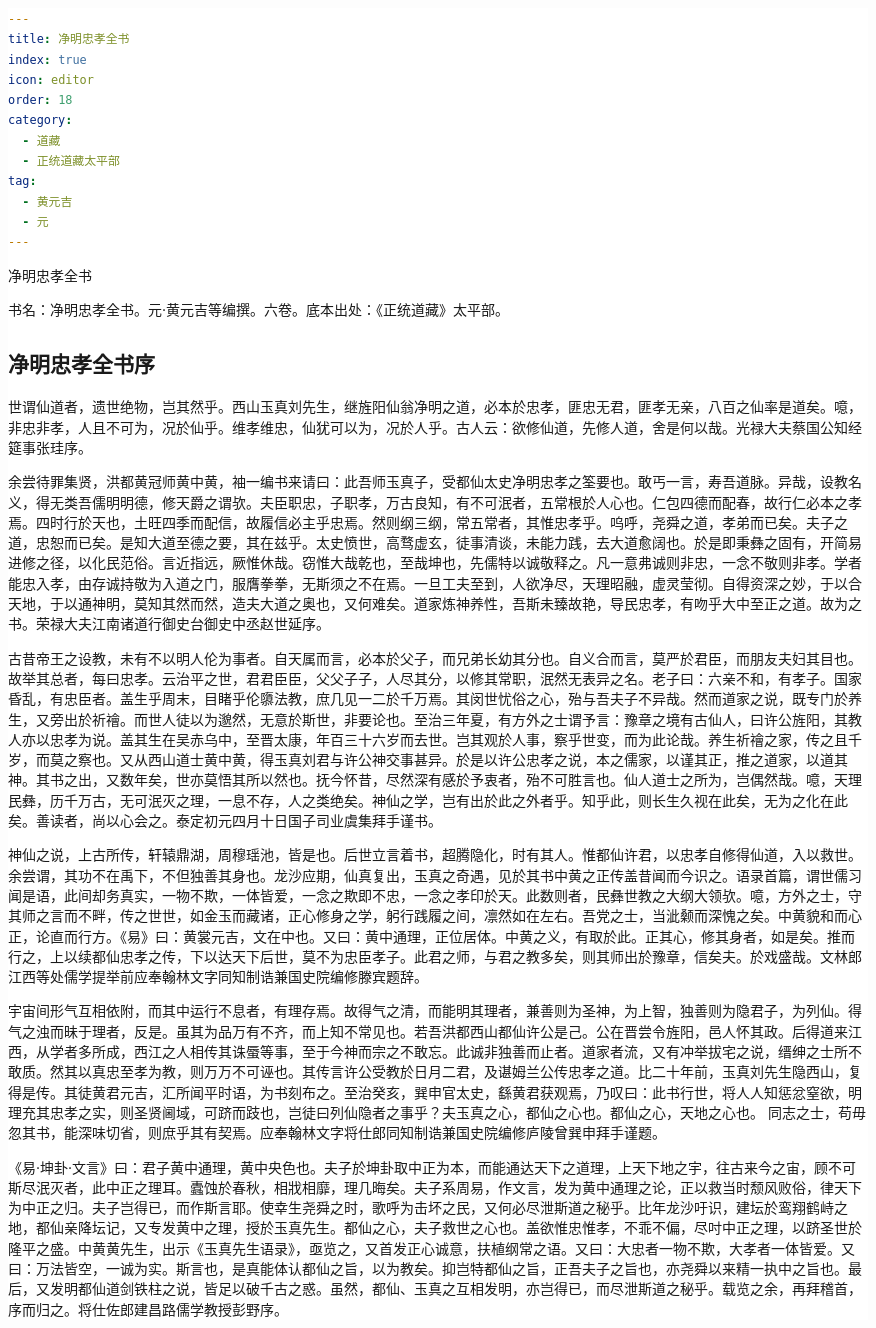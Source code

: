 ```yaml
---
title: 净明忠孝全书
index: true
icon: editor
order: 18
category:
  - 道藏
  - 正统道藏太平部
tag:
  - 黄元吉
  - 元
---
```


净明忠孝全书  

书名：净明忠孝全书。元·黄元吉等编撰。六卷。底本出处：《正统道藏》太平部。  

## 净明忠孝全书序  

世谓仙道者，遗世绝物，岂其然乎。西山玉真刘先生，继旌阳仙翁净明之道，必本於忠孝，匪忠无君，匪孝无亲，八百之仙率是道矣。噫，非忠非孝，人且不可为，况於仙乎。维孝维忠，仙犹可以为，况於人乎。古人云：欲修仙道，先修人道，舍是何以哉。光禄大夫蔡国公知经筵事张珪序。  

余尝待罪集贤，洪都黄冠师黄中黄，袖一编书来请曰：此吾师玉真子，受都仙太史净明忠孝之筌要也。敢丐一言，寿吾道脉。异哉，设教名义，得无类吾儒明明德，修天爵之谓欤。夫臣职忠，子职孝，万古良知，有不可泯者，五常根於人心也。仁包四德而配春，故行仁必本之孝焉。四时行於天也，土旺四季而配信，故履信必主乎忠焉。然则纲三纲，常五常者，其惟忠孝乎。呜呼，尧舜之道，孝弟而已矣。夫子之道，忠恕而已矣。是知大道至德之要，其在兹乎。太史愤世，高骛虚玄，徒事清谈，未能力践，去大道愈阔也。於是即秉彝之固有，开简易进修之径，以化民范俗。言近指远，厥惟休哉。窃惟大哉乾也，至哉坤也，先儒特以诚敬释之。凡一意弗诚则非忠，一念不敬则非孝。学者能忠入孝，由存诚持敬为入道之门，服膺拳拳，无斯须之不在焉。一旦工夫至到，人欲净尽，天理昭融，虚灵莹彻。自得资深之妙，于以合天地，于以通神明，莫知其然而然，造夫大道之奥也，又何难矣。道家炼神养性，吾斯未臻故艳，导民忠孝，有吻乎大中至正之道。故为之书。荣禄大夫江南诸道行御史台御史中丞赵世延序。  

古昔帝王之设教，未有不以明人伦为事者。自天属而言，必本於父子，而兄弟长幼其分也。自义合而言，莫严於君臣，而朋友夫妇其目也。故举其总者，每曰忠孝。云治平之世，君君臣臣，父父子子，人尽其分，以修其常职，泯然无表异之名。老子曰：六亲不和，有孝子。国家昏乱，有忠臣者。盖生乎周末，目睹乎伦隳法教，庶几见一二於千万焉。其闵世忧俗之心，殆与吾夫子不异哉。然而道家之说，既专门於养生，又旁出於祈禬。而世人徒以为邈然，无意於斯世，非要论也。至治三年夏，有方外之士谓予言：豫章之境有古仙人，曰许公旌阳，其教人亦以忠孝为说。盖其生在吴赤乌中，至晋太康，年百三十六岁而去世。岂其观於人事，察乎世变，而为此论哉。养生祈禬之家，传之且千岁，而莫之察也。又从西山道士黄中黄，得玉真刘君与许公神交事甚异。於是以许公忠孝之说，本之儒家，以谨其正，推之道家，以道其神。其书之出，又数年矣，世亦莫悟其所以然也。抚今怀昔，尽然深有感於予衷者，殆不可胜言也。仙人道士之所为，岂偶然哉。噫，天理民彝，历千万古，无可泯灭之理，一息不存，人之类绝矣。神仙之学，岂有出於此之外者乎。知乎此，则长生久视在此矣，无为之化在此矣。善读者，尚以心会之。泰定初元四月十日国子司业虞集拜手谨书。  

神仙之说，上古所传，轩辕鼎湖，周穆瑶池，皆是也。后世立言着书，超腾隐化，时有其人。惟都仙许君，以忠孝自修得仙道，入以救世。余尝谓，其功不在禹下，不但独善其身也。龙沙应期，仙真复出，玉真之奇遇，见於其书中黄之正传盖昔闻而今识之。语录首篇，谓世儒习闻是语，此间却务真实，一物不欺，一体皆爱，一念之欺即不忠，一念之孝印於天。此数则者，民彝世教之大纲大领欤。噫，方外之士，守其师之言而不畔，传之世世，如金玉而藏诸，正心修身之学，躬行践履之间，凛然如在左右。吾党之士，当泚颡而深愧之矣。中黄貌和而心正，论直而行方。《易》曰：黄裳元吉，文在中也。又曰：黄中通理，正位居体。中黄之义，有取於此。正其心，修其身者，如是矣。推而行之，上以续都仙忠孝之传，下以达天下后世，莫不为忠臣孝子。此君之师，与君之教多矣，则其师出於豫章，信矣夫。於戏盛哉。文林郎江西等处儒学提举前应奉翰林文字同知制诰兼国史院编修滕宾题辞。  

宇宙间形气互相依附，而其中运行不息者，有理存焉。故得气之清，而能明其理者，兼善则为圣神，为上智，独善则为隐君子，为列仙。得气之浊而昧于理者，反是。虽其为品万有不齐，而上知不常见也。若吾洪都西山都仙许公是己。公在晋尝令旌阳，邑人怀其政。后得道来江西，从学者多所成，西江之人相传其诛蜃等事，至于今神而宗之不敢忘。此诚非独善而止者。道家者流，又有冲举拔宅之说，缙绅之士所不敢质。然其以真忠至孝为教，则万万不可诬也。其传言许公受教於日月二君，及谌姆兰公传忠孝之道。比二十年前，玉真刘先生隐西山，复得是传。其徒黄君元吉，汇所闻平时语，为书刻布之。至治癸亥，巽申官太史，繇黄君获观焉，乃叹曰：此书行世，将人人知惩忿窒欲，明理充其忠孝之实，则圣贤阃域，可跻而跂也，岂徒曰列仙隐者之事乎？夫玉真之心，都仙之心也。都仙之心，天地之心也。 同志之士，苟毋忽其书，能深味切省，则庶乎其有契焉。应奉翰林文字将仕郎同知制诰兼国史院编修庐陵曾巽申拜手谨题。  

《易·坤卦·文言》曰：君子黄中通理，黄中央色也。夫子於坤卦取中正为本，而能通达天下之道理，上天下地之宇，往古来今之宙，顾不可斯尽泯灭者，此中正之理耳。蠹蚀於春秋，相戕相靡，理几晦矣。夫子系周易，作文言，发为黄中通理之论，正以救当时颓风败俗，律天下为中正之归。夫子岂得已，而作斯言耶。使幸生尧舜之时，歌呼为击坏之民，又何必尽泄斯道之秘乎。比年龙沙吁识，建坛於鸾翔鹤峙之地，都仙亲降坛记，又专发黄中之理，授於玉真先生。都仙之心，夫子救世之心也。盖欲惟忠惟孝，不乖不偏，尽吋中正之理，以跻圣世於隆平之盛。中黄黄先生，出示《玉真先生语录》，亟览之，又首发正心诚意，扶植纲常之语。又曰：大忠者一物不欺，大孝者一体皆爱。又曰：万法皆空，一诚为实。斯言也，是真能体认都仙之旨，以为教矣。抑岂特都仙之旨，正吾夫子之旨也，亦尧舜以来精一执中之旨也。最后，又发明都仙道剑铁柱之说，皆足以破千古之惑。虽然，都仙、玉真之互相发明，亦岂得已，而尽泄斯道之秘乎。载览之余，再拜稽首，序而归之。将仕佐郎建昌路儒学教授彭野序。  
